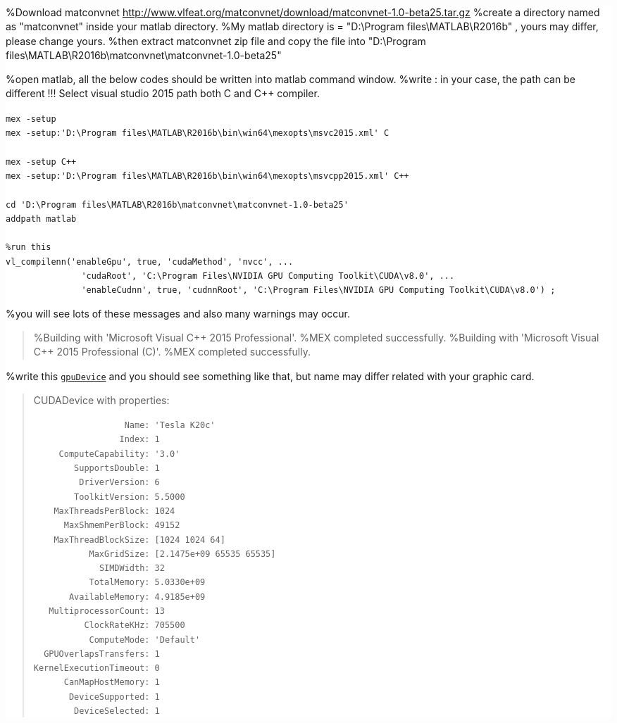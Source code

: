 %Download matconvnet http://www.vlfeat.org/matconvnet/download/matconvnet-1.0-beta25.tar.gz
%create a directory named as "matconvnet" inside your matlab directory. 
%My matlab directory is = "D:\Program files\MATLAB\R2016b\" , yours may differ, please change yours.
%then extract matconvnet zip file and copy the file into "D:\Program files\MATLAB\R2016b\matconvnet\matconvnet-1.0-beta25"

%open matlab, all the below codes should be written into matlab command window. 
%write : in your case, the path can be different !!! Select visual studio 2015 path both C and C++ compiler.
```
mex -setup
mex -setup:'D:\Program files\MATLAB\R2016b\bin\win64\mexopts\msvc2015.xml' C

mex -setup C++
mex -setup:'D:\Program files\MATLAB\R2016b\bin\win64\mexopts\msvcpp2015.xml' C++

cd 'D:\Program files\MATLAB\R2016b\matconvnet\matconvnet-1.0-beta25'
addpath matlab

%run this
vl_compilenn('enableGpu', true, 'cudaMethod', 'nvcc', ...
               'cudaRoot', 'C:\Program Files\NVIDIA GPU Computing Toolkit\CUDA\v8.0', ...
               'enableCudnn', true, 'cudnnRoot', 'C:\Program Files\NVIDIA GPU Computing Toolkit\CUDA\v8.0') ;
```
%you will see lots of these messages and also many warnings may occur.

> %Building with 'Microsoft Visual C++ 2015 Professional'.
> %MEX completed successfully.
> %Building with 'Microsoft Visual C++ 2015 Professional (C)'.
> %MEX completed successfully.


%write this 
[`gpuDevice`](https://www.mathworks.com/help/distcomp/examples/selecting-a-gpu-device-and-examining-its-properties.html?requestedDomain=true)
and you should see something like that, but name may differ related with your graphic card.

> CUDADevice with properties:
> 
>                       Name: 'Tesla K20c'
>                      Index: 1
>          ComputeCapability: '3.0'
>             SupportsDouble: 1
>              DriverVersion: 6
>             ToolkitVersion: 5.5000
>         MaxThreadsPerBlock: 1024
>           MaxShmemPerBlock: 49152
>         MaxThreadBlockSize: [1024 1024 64]
>                MaxGridSize: [2.1475e+09 65535 65535]
>                  SIMDWidth: 32
>                TotalMemory: 5.0330e+09
>            AvailableMemory: 4.9185e+09
>        MultiprocessorCount: 13
>               ClockRateKHz: 705500
>                ComputeMode: 'Default'
>       GPUOverlapsTransfers: 1
>     KernelExecutionTimeout: 0
>           CanMapHostMemory: 1
>            DeviceSupported: 1
>             DeviceSelected: 1
